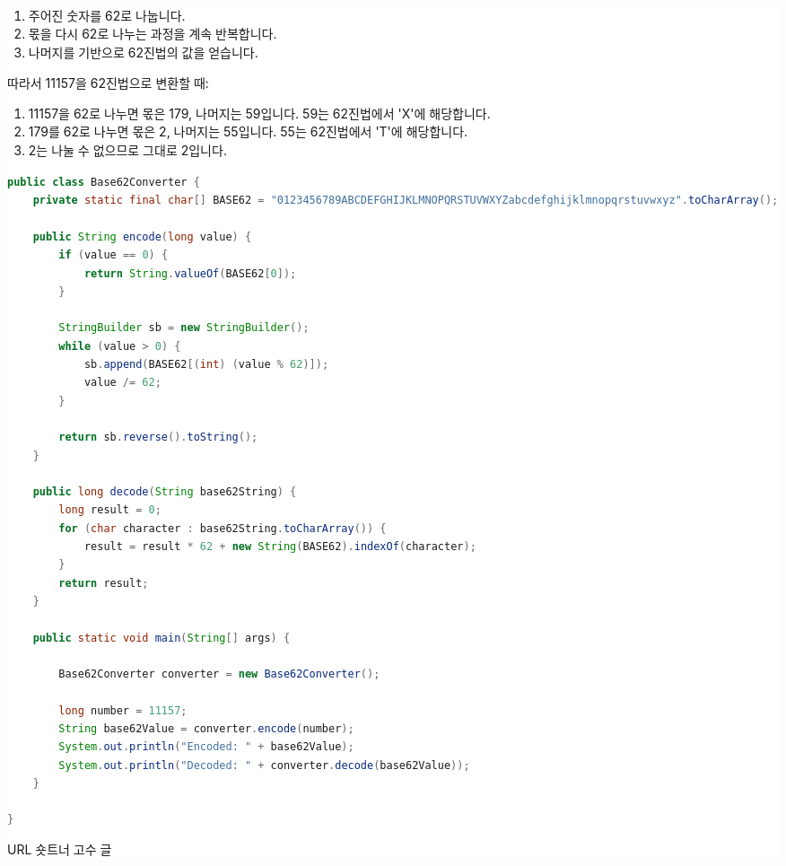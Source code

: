 1. 주어진 숫자를 62로 나눕니다.
2. 몫을 다시 62로 나누는 과정을 계속 반복합니다.
3. 나머지를 기반으로 62진법의 값을 얻습니다.

따라서 11157을 62진법으로 변환할 때:

1. 11157을 62로 나누면 몫은 179, 나머지는 59입니다. 59는 62진법에서 'X'에 해당합니다.
2. 179를 62로 나누면 몫은 2, 나머지는 55입니다. 55는 62진법에서 'T'에 해당합니다.
3. 2는 나눌 수 없으므로 그대로 2입니다.

```java
public class Base62Converter {
    private static final char[] BASE62 = "0123456789ABCDEFGHIJKLMNOPQRSTUVWXYZabcdefghijklmnopqrstuvwxyz".toCharArray();

    public String encode(long value) {
        if (value == 0) {
            return String.valueOf(BASE62[0]);
        }

        StringBuilder sb = new StringBuilder();
        while (value > 0) {
            sb.append(BASE62[(int) (value % 62)]);
            value /= 62;
        }
        
        return sb.reverse().toString();
    }

    public long decode(String base62String) {
        long result = 0;
        for (char character : base62String.toCharArray()) {
            result = result * 62 + new String(BASE62).indexOf(character);
        }
        return result;
    }

    public static void main(String[] args) {
      
        Base62Converter converter = new Base62Converter();
      
        long number = 11157;
        String base62Value = converter.encode(number);
        System.out.println("Encoded: " + base62Value);
        System.out.println("Decoded: " + converter.decode(base62Value));
    }
  
}
```





URL 숏트너 고수 글
